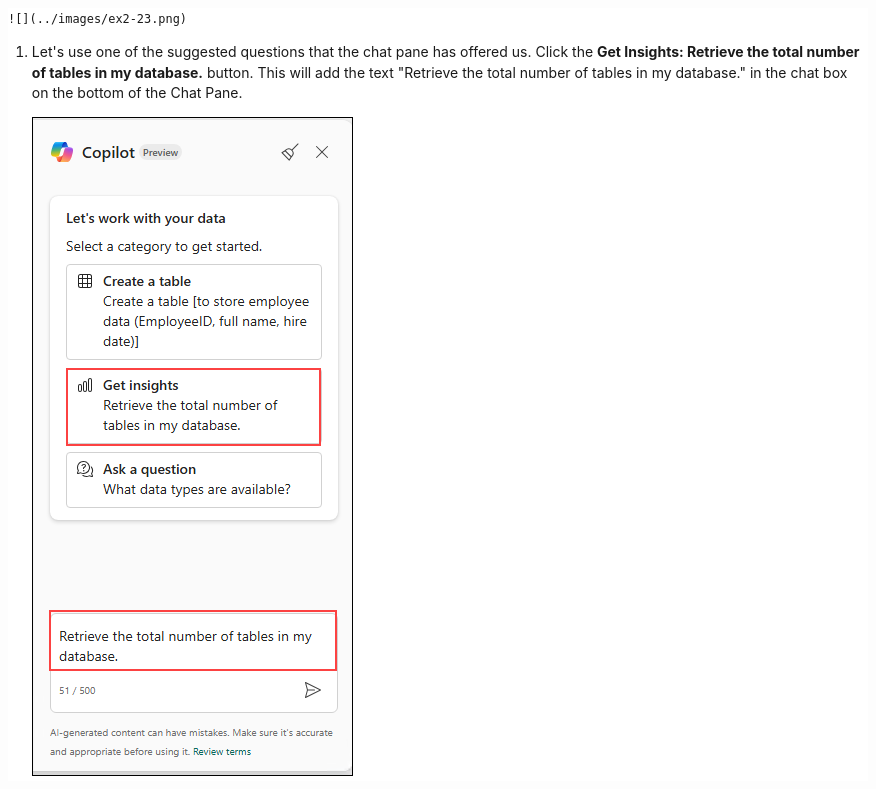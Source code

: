     ![](../images/ex2-23.png)

1. Let's use one of the suggested questions that the chat pane has offered us. Click the **Get Insights: Retrieve the total number of tables in my database.** button. This will add the text "Retrieve the total number of tables in my database." in the chat box on the bottom of the Chat Pane.

    ![](../images/ex2-24.png)
